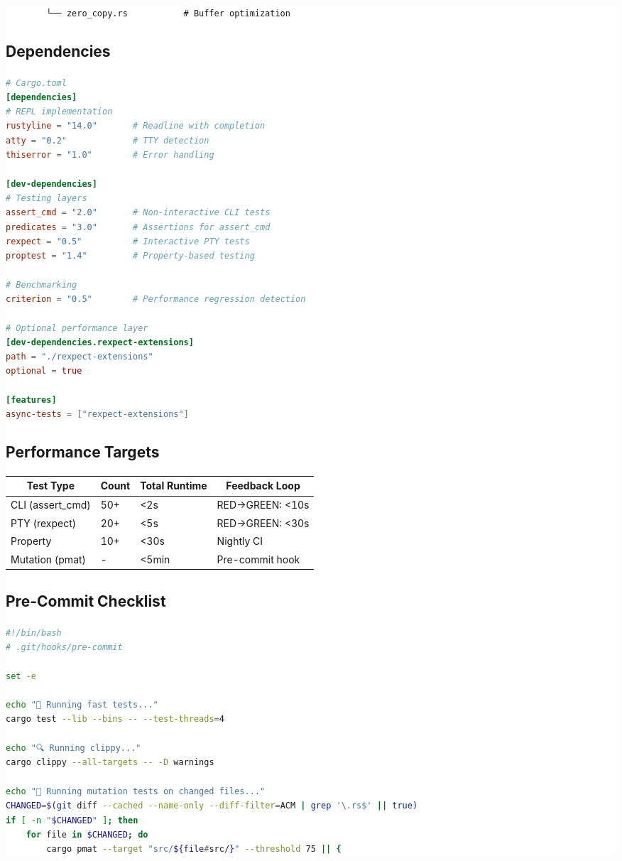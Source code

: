 ```
        └── zero_copy.rs           # Buffer optimization
```

## Dependencies

```toml
# Cargo.toml
[dependencies]
# REPL implementation
rustyline = "14.0"       # Readline with completion
atty = "0.2"             # TTY detection
thiserror = "1.0"        # Error handling

[dev-dependencies]
# Testing layers
assert_cmd = "2.0"       # Non-interactive CLI tests
predicates = "3.0"       # Assertions for assert_cmd
rexpect = "0.5"          # Interactive PTY tests
proptest = "1.4"         # Property-based testing

# Benchmarking
criterion = "0.5"        # Performance regression detection

# Optional performance layer
[dev-dependencies.rexpect-extensions]
path = "./rexpect-extensions"
optional = true

[features]
async-tests = ["rexpect-extensions"]
```

## Performance Targets

| Test Type | Count | Total Runtime | Feedback Loop |
|-----------|-------|---------------|---------------|
| CLI (assert_cmd) | 50+ | <2s | RED→GREEN: <10s |
| PTY (rexpect) | 20+ | <5s | RED→GREEN: <30s |
| Property | 10+ | <30s | Nightly CI |
| Mutation (pmat) | - | <5min | Pre-commit hook |

## Pre-Commit Checklist

```bash
#!/bin/bash
# .git/hooks/pre-commit

set -e

echo "🧪 Running fast tests..."
cargo test --lib --bins -- --test-threads=4

echo "🔍 Running clippy..."
cargo clippy --all-targets -- -D warnings

echo "🎯 Running mutation tests on changed files..."
CHANGED=$(git diff --cached --name-only --diff-filter=ACM | grep '\.rs$' || true)
if [ -n "$CHANGED" ]; then
    for file in $CHANGED; do
        cargo pmat --target "src/${file#src/}" --threshold 75 || {
```